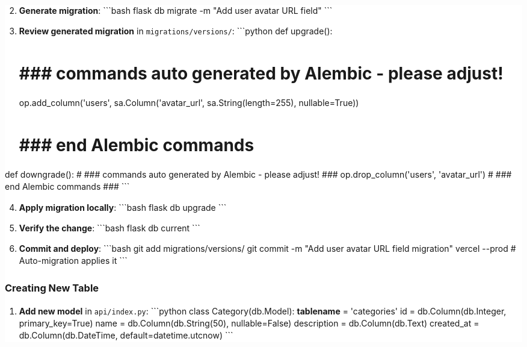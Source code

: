 2. **Generate migration**:
\`\`\`bash
flask db migrate -m "Add user avatar URL field"
\`\`\`

3. **Review generated migration** in `migrations/versions/`:
\`\`\`python
def upgrade():
    # ### commands auto generated by Alembic - please adjust! ###
    op.add_column('users', sa.Column('avatar_url', sa.String(length=255), nullable=True))
    # ### end Alembic commands ###

def downgrade():
    # ### commands auto generated by Alembic - please adjust! ###
    op.drop_column('users', 'avatar_url')
    # ### end Alembic commands ###
\`\`\`

4. **Apply migration locally**:
\`\`\`bash
flask db upgrade
\`\`\`

5. **Verify the change**:
\`\`\`bash
flask db current
\`\`\`

6. **Commit and deploy**:
\`\`\`bash
git add migrations/versions/
git commit -m "Add user avatar URL field migration"
vercel --prod  # Auto-migration applies it
\`\`\`

### Creating New Table

1. **Add new model** in `api/index.py`:
\`\`\`python
class Category(db.Model):
    __tablename__ = 'categories'
    id = db.Column(db.Integer, primary_key=True)
    name = db.Column(db.String(50), nullable=False)
    description = db.Column(db.Text)
    created_at = db.Column(db.DateTime, default=datetime.utcnow)
\`\`\`
